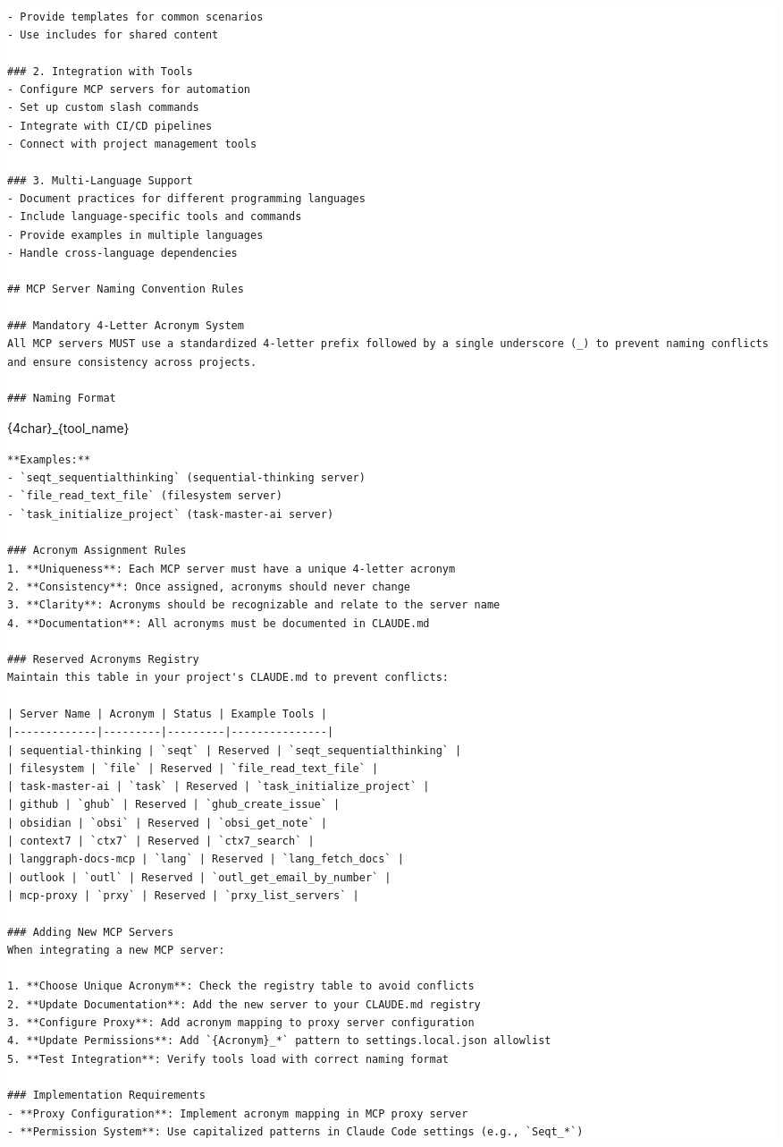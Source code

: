 ```
- Provide templates for common scenarios
- Use includes for shared content

### 2. Integration with Tools
- Configure MCP servers for automation
- Set up custom slash commands
- Integrate with CI/CD pipelines
- Connect with project management tools

### 3. Multi-Language Support
- Document practices for different programming languages
- Include language-specific tools and commands
- Provide examples in multiple languages
- Handle cross-language dependencies

## MCP Server Naming Convention Rules

### Mandatory 4-Letter Acronym System
All MCP servers MUST use a standardized 4-letter prefix followed by a single underscore (_) to prevent naming conflicts and ensure consistency across projects.

### Naming Format
```
{4char}_{tool_name}
```
**Examples:**
- `seqt_sequentialthinking` (sequential-thinking server)
- `file_read_text_file` (filesystem server)
- `task_initialize_project` (task-master-ai server)

### Acronym Assignment Rules
1. **Uniqueness**: Each MCP server must have a unique 4-letter acronym
2. **Consistency**: Once assigned, acronyms should never change
3. **Clarity**: Acronyms should be recognizable and relate to the server name
4. **Documentation**: All acronyms must be documented in CLAUDE.md

### Reserved Acronyms Registry
Maintain this table in your project's CLAUDE.md to prevent conflicts:

| Server Name | Acronym | Status | Example Tools |
|-------------|---------|---------|---------------|
| sequential-thinking | `seqt` | Reserved | `seqt_sequentialthinking` |
| filesystem | `file` | Reserved | `file_read_text_file` |
| task-master-ai | `task` | Reserved | `task_initialize_project` |
| github | `ghub` | Reserved | `ghub_create_issue` |
| obsidian | `obsi` | Reserved | `obsi_get_note` |
| context7 | `ctx7` | Reserved | `ctx7_search` |
| langgraph-docs-mcp | `lang` | Reserved | `lang_fetch_docs` |
| outlook | `outl` | Reserved | `outl_get_email_by_number` |
| mcp-proxy | `prxy` | Reserved | `prxy_list_servers` |

### Adding New MCP Servers
When integrating a new MCP server:

1. **Choose Unique Acronym**: Check the registry table to avoid conflicts
2. **Update Documentation**: Add the new server to your CLAUDE.md registry
3. **Configure Proxy**: Add acronym mapping to proxy server configuration
4. **Update Permissions**: Add `{Acronym}_*` pattern to settings.local.json allowlist
5. **Test Integration**: Verify tools load with correct naming format

### Implementation Requirements
- **Proxy Configuration**: Implement acronym mapping in MCP proxy server
- **Permission System**: Use capitalized patterns in Claude Code settings (e.g., `Seqt_*`)
```
